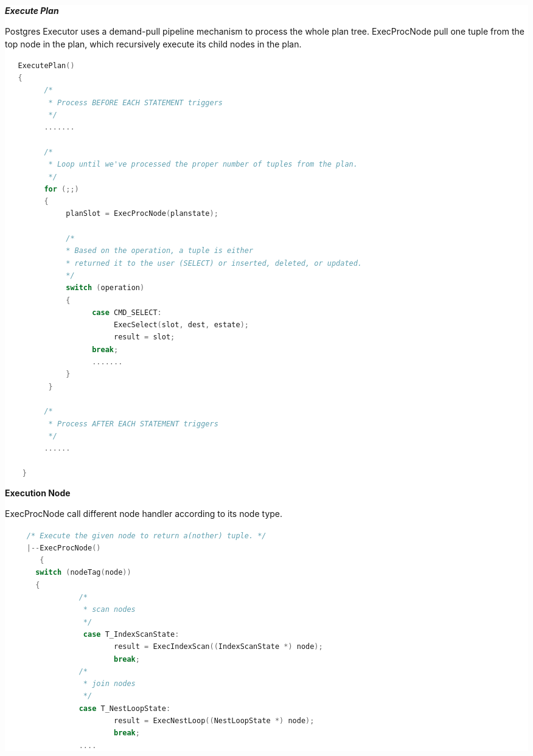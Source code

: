 _**Execute Plan**_

Postgres Executor uses a demand-pull pipeline mechanism to process the whole plan tree. ExecProcNode pull one tuple from the top node in the plan, which recursively execute its child nodes in the plan. 

```C
   ExecutePlan()	
   {
         /*
          * Process BEFORE EACH STATEMENT triggers
          */
         .......		
         
         /*
          * Loop until we've processed the proper number of tuples from the plan.
          */
         for (;;)
         {
              planSlot = ExecProcNode(planstate);
   
              /*
              * Based on the operation, a tuple is either              
              * returned it to the user (SELECT) or inserted, deleted, or updated.
              */
              switch (operation)
              {
                    case CMD_SELECT:
        	             ExecSelect(slot, dest, estate);
        	             result = slot;
                    break;
                    .......
              }
          }

         /*
          * Process AFTER EACH STATEMENT triggers
          */
         ......

    }
```

**Execution Node**

ExecProcNode call different node handler according to its node type. 

```C
     /* Execute the given node to return a(nother) tuple. */
     |--ExecProcNode()
        {
	   switch (nodeTag(node))
	   {
                 /*
                  * scan nodes
                  */
                  case T_IndexScanState:
                         result = ExecIndexScan((IndexScanState *) node);
                         break;
                 /*
                  * join nodes
                  */
                 case T_NestLoopState:
                         result = ExecNestLoop((NestLoopState *) node);
                         break;
                 ....
```